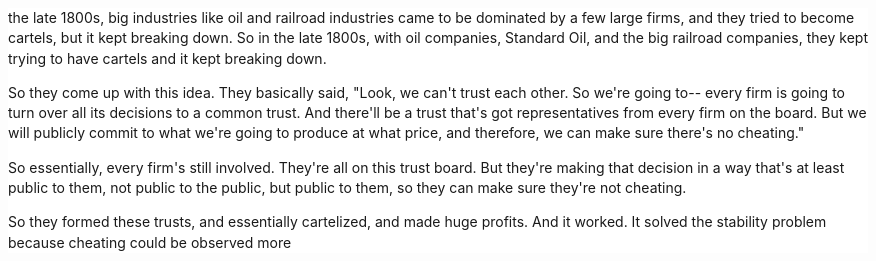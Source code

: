   <span m="527840">the late</span> <span m="528020">1800s,</span> <span m="529190">big</span>
  <span m="529400">industries</span> <span m="529880">like</span> <span m="530210">oil</span>
  <span m="530630">and</span> <span m="530750">railroad</span> <span m="531170">industries</span>
  <span m="532080">came to be</span> <span m="532490">dominated</span> <span m="532970">by</span>
  <span m="533160">a</span> <span m="533180">few</span> <span m="533450">large</span>
  <span m="533780">firms,</span> <span m="535190">and</span> <span m="535340">they</span>
  <span m="535430">tried</span> <span m="535690">to</span> <span m="535790">become</span>
  <span m="536060">cartels,</span> <span m="536690">but</span> <span m="536810">it</span>
  <span m="536870">kept</span> <span m="537080">breaking</span> <span m="537440">down.</span>
  <span m="538070">So</span> <span m="538290">in the</span> <span m="538470">late</span>
  <span m="538760">1800s,</span> <span m="539090">with</span> <span m="539600">oil</span>
  <span m="539870">companies,</span> <span m="540200">Standard</span> <span m="540620">Oil,</span>
  <span m="541340">and</span> <span m="541610">the</span> <span m="541700">big</span>
  <span m="541970">railroad</span> <span m="542300">companies,</span> <span m="543080">they</span>
  <span m="543260">kept</span> <span m="543590">trying</span> <span m="543980">to</span>
  <span m="544130">have</span> <span m="544310">cartels</span> <span m="544820">and</span>
  <span m="544910">it</span> <span m="544970">kept</span> <span m="545150">breaking</span>
  <span m="545510">down.</span></p><p><span m="546420">So</span> <span m="546650">they
  come up with this</span> <span m="547100">idea.</span> <span m="548240">They</span>
  <span m="548420">basically</span> <span m="549800">said,</span> <span m="550140">&quot;Look,</span>
  <span m="550740">we</span> <span m="550850">can't</span> <span m="551120">trust</span>
  <span m="551450">each</span> <span m="551630">other.</span> <span m="552570">So</span>
  <span m="552680">we're</span> <span m="552860">going</span> <span m="553010">to--</span>
  <span m="553310">every</span> <span m="553730">firm</span> <span m="554090">is</span>
  <span m="554180">going</span> <span m="554300">to</span> <span m="554390">turn</span>
  <span m="554660">over</span> <span m="555020">all</span> <span m="555260">its</span>
  <span m="555410">decisions</span> <span m="555950">to</span> <span m="556100">a</span>
  <span m="556160">common</span> <span m="556580">trust.</span> <span m="557840">And</span>
  <span m="557960">there'll</span> <span m="558060">be</span> <span m="558170">a</span>
  <span m="558230">trust</span> <span m="558920">that's</span> <span m="559100">got</span>
  <span m="559260">representatives</span> <span m="559770">from</span> <span m="559910">every</span>
  <span m="560090">firm</span> <span m="560390">on</span> <span m="560480">the</span>
  <span m="560540">board.</span> <span m="561440">But</span> <span m="562130">we</span>
  <span m="562370">will</span> <span m="562490">publicly</span> <span m="563150">commit</span>
  <span m="564140">to</span> <span m="564290">what</span> <span m="564410">we're</span>
  <span m="564500">going</span> <span m="564620">to</span> <span m="564690">produce</span>
  <span m="564840">at</span> <span m="564950">what</span> <span m="565100">price,</span>
  <span m="565670">and</span> <span m="565790">therefore,</span> <span m="566030">we</span>
  <span m="566090">can</span> <span m="566210">make</span> <span m="566360">sure</span>
  <span m="566510">there's</span> <span m="566660">no</span> <span m="566780">cheating.&quot;</span></p><p><span
  m="567530">So</span> <span m="567680">essentially,</span> <span m="568190">every</span>
  <span m="568400">firm's</span> <span m="568610">still</span> <span m="568790">involved.</span>
  <span m="569090">They're</span> <span m="569240">all</span> <span m="569360">on</span>
  <span m="569420">this</span> <span m="569570">trust</span> <span m="569870">board.</span>
  <span m="570380">But</span> <span m="570560">they're</span> <span m="570680">making</span>
  <span m="571010">that</span> <span m="571160">decision</span> <span m="571960">in</span>
  <span m="572840">a</span> <span m="572900">way</span> <span m="573110">that's</span>
  <span m="573230">at</span> <span m="573290">least</span> <span m="573440">public</span>
  <span m="573770">to</span> <span m="573860">them,</span> <span m="574160">not</span>
  <span m="574270">public</span> <span m="574490">to</span> <span m="574580">the</span>
  <span m="574640">public,</span> <span m="575000">but</span> <span m="575110">public</span>
  <span m="575360">to</span> <span m="575450">them,</span> <span m="576000">so</span>
  <span m="576080">they</span> <span m="576170">can</span> <span m="576290">make</span>
  <span m="576440">sure</span> <span m="576590">they're</span> <span m="576680">not</span>
  <span m="576860">cheating.</span></p><p><span m="577550">So</span> <span m="577910">they</span>
  <span m="578030">formed</span> <span m="578360">these</span> <span m="578540">trusts,</span>
  <span m="579440">and</span> <span m="579560">essentially</span> <span m="579980">cartelized,</span>
  <span m="580610">and</span> <span m="580690">made</span> <span m="580820">huge</span>
  <span m="581090">profits.</span> <span m="581540">And</span> <span m="581660">it</span>
  <span m="581750">worked.</span> <span m="582380">It</span> <span m="582590">solved</span>
  <span m="582710">the</span> <span m="582800">stability</span> <span m="583250">problem</span>
  <span m="583910">because</span> <span m="584180">cheating</span> <span m="584570">could</span>
  <span m="584810">be</span> <span m="584990">observed</span> <span m="585410">more</span>